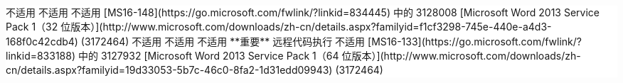 </td>
<td style="border:1px solid black;">
不适用

</td>
<td style="border:1px solid black;">
不适用

</td>
<td style="border:1px solid black;">
不适用

</td>
<td style="border:1px solid black;">
[MS16-148](https://go.microsoft.com/fwlink/?linkid=834445) 中的 3128008

</td>
</tr>
<tr>
<td style="border:1px solid black;">
[Microsoft Word 2013 Service Pack 1（32 位版本）](http://www.microsoft.com/downloads/zh-cn/details.aspx?familyid=f1cf3298-745e-440e-a4d3-168f0c42cdb4)  
(3172464)

</td>
<td style="border:1px solid black;">
不适用

</td>
<td style="border:1px solid black;">
不适用

</td>
<td style="border:1px solid black;">
不适用

</td>
<td style="border:1px solid black;">
**重要**  
远程代码执行

</td>
<td style="border:1px solid black;">
不适用

</td>
<td style="border:1px solid black;">
[MS16-133](https://go.microsoft.com/fwlink/?linkid=833188) 中的 3127932

</td>
</tr>
<tr>
<td style="border:1px solid black;">
[Microsoft Word 2013 Service Pack 1（64 位版本）](http://www.microsoft.com/downloads/zh-cn/details.aspx?familyid=19d33053-5b7c-46c0-8fa2-1d31edd09943)  
(3172464)
